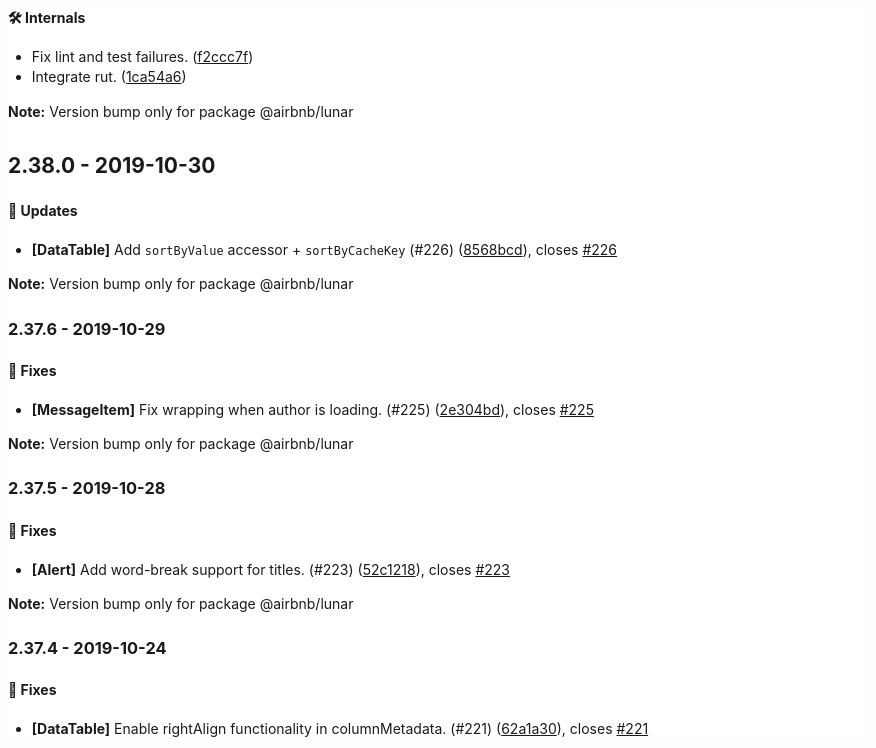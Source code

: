 #### 🛠 Internals

- Fix lint and test failures. ([f2ccc7f](https://github.com/airbnb/lunar/tree/master/packages/core/commit/f2ccc7f))
- Integrate rut. ([1ca54a6](https://github.com/airbnb/lunar/tree/master/packages/core/commit/1ca54a6))

**Note:** Version bump only for package @airbnb/lunar





## 2.38.0 - 2019-10-30

#### 🚀 Updates

- **[DataTable]** Add `sortByValue` accessor + `sortByCacheKey` (#226) ([8568bcd](https://github.com/airbnb/lunar/tree/master/packages/core/commit/8568bcd)), closes [#226](https://github.com/airbnb/lunar/tree/master/packages/core/issues/226)

**Note:** Version bump only for package @airbnb/lunar





### 2.37.6 - 2019-10-29

#### 🐞 Fixes

- **[MessageItem]** Fix wrapping when author is loading. (#225) ([2e304bd](https://github.com/airbnb/lunar/tree/master/packages/core/commit/2e304bd)), closes [#225](https://github.com/airbnb/lunar/tree/master/packages/core/issues/225)

**Note:** Version bump only for package @airbnb/lunar





### 2.37.5 - 2019-10-28

#### 🐞 Fixes

- **[Alert]** Add word-break support for titles. (#223) ([52c1218](https://github.com/airbnb/lunar/tree/master/packages/core/commit/52c1218)), closes [#223](https://github.com/airbnb/lunar/tree/master/packages/core/issues/223)

**Note:** Version bump only for package @airbnb/lunar





### 2.37.4 - 2019-10-24

#### 🐞 Fixes

- **[DataTable]** Enable rightAlign functionality in columnMetadata. (#221) ([62a1a30](https://github.com/airbnb/lunar/tree/master/packages/core/commit/62a1a30)), closes [#221](https://github.com/airbnb/lunar/tree/master/packages/core/issues/221)
